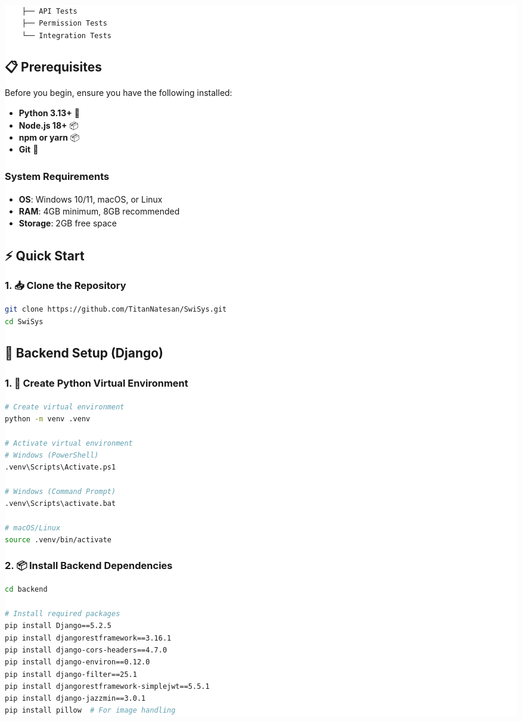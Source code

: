 ```
    ├── API Tests
    ├── Permission Tests
    └── Integration Tests
```

## 📋 Prerequisites

Before you begin, ensure you have the following installed:

- **Python 3.13+** 🐍
- **Node.js 18+** 📦
- **npm or yarn** 📦
- **Git** 🔧

### System Requirements
- **OS**: Windows 10/11, macOS, or Linux
- **RAM**: 4GB minimum, 8GB recommended
- **Storage**: 2GB free space

## ⚡ Quick Start

### 1. 📥 Clone the Repository

```bash
git clone https://github.com/TitanNatesan/SwiSys.git
cd SwiSys
```

## 🔧 Backend Setup (Django)

### 1. 🐍 Create Python Virtual Environment

```bash
# Create virtual environment
python -m venv .venv

# Activate virtual environment
# Windows (PowerShell)
.venv\Scripts\Activate.ps1

# Windows (Command Prompt)
.venv\Scripts\activate.bat

# macOS/Linux
source .venv/bin/activate
```

### 2. 📦 Install Backend Dependencies

```bash
cd backend

# Install required packages
pip install Django==5.2.5
pip install djangorestframework==3.16.1
pip install django-cors-headers==4.7.0
pip install django-environ==0.12.0
pip install django-filter==25.1
pip install djangorestframework-simplejwt==5.5.1
pip install django-jazzmin==3.0.1
pip install pillow  # For image handling
```

